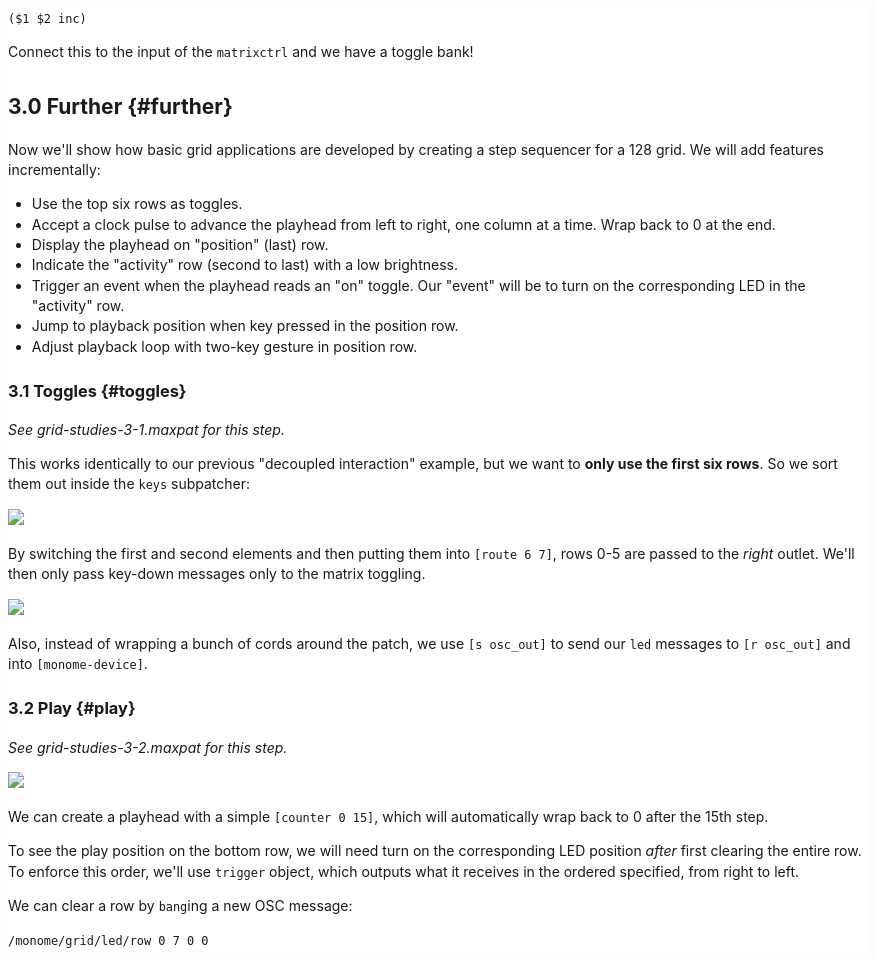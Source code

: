 ```
($1 $2 inc)
```

Connect this to the input of the `matrixctrl` and we have a toggle bank!

## 3.0 Further {#further}

Now we'll show how basic grid applications are developed by creating a step sequencer for a 128 grid. We will add features incrementally:

- Use the top six rows as toggles.
- Accept a clock pulse to advance the playhead from left to right, one column at a time. Wrap back to 0 at the end.
- Display the playhead on "position" (last) row.
- Indicate the "activity" row (second to last) with a low brightness.
- Trigger an event when the playhead reads an "on" toggle. Our "event" will be to turn on the corresponding LED in the "activity" row.
- Jump to playback position when key pressed in the position row.
- Adjust playback loop with two-key gesture in position row.


### 3.1 Toggles {#toggles}

*See grid-studies-3-1.maxpat for this step.*

This works identically to our previous "decoupled interaction" example, but we want to **only use the first six rows**. So we sort them out inside the `keys` subpatcher:

![](images/grid-studies-3-1-2.png)

By switching the first and second elements and then putting them into `[route 6 7]`, rows 0-5 are passed to the *right* outlet. We'll then only pass key-down messages only to the matrix toggling.

![](images/grid-studies-3-1-1.png)

Also, instead of wrapping a bunch of cords around the patch, we use `[s osc_out]` to send our `led` messages to `[r osc_out]` and into `[monome-device]`.

### 3.2 Play {#play}

*See grid-studies-3-2.maxpat for this step.*

![](images/grid-studies-3-2-1.png)

We can create a playhead with a simple `[counter 0 15]`, which will automatically wrap back to 0 after the 15th step.

To see the play position on the bottom row, we will need turn on the corresponding LED position *after* first clearing the entire row. To enforce this order, we'll use `trigger` object, which outputs what it receives in the ordered specified, from right to left.

We can clear a row by `bang`ing a new OSC message:

```
/monome/grid/led/row 0 7 0 0
```
